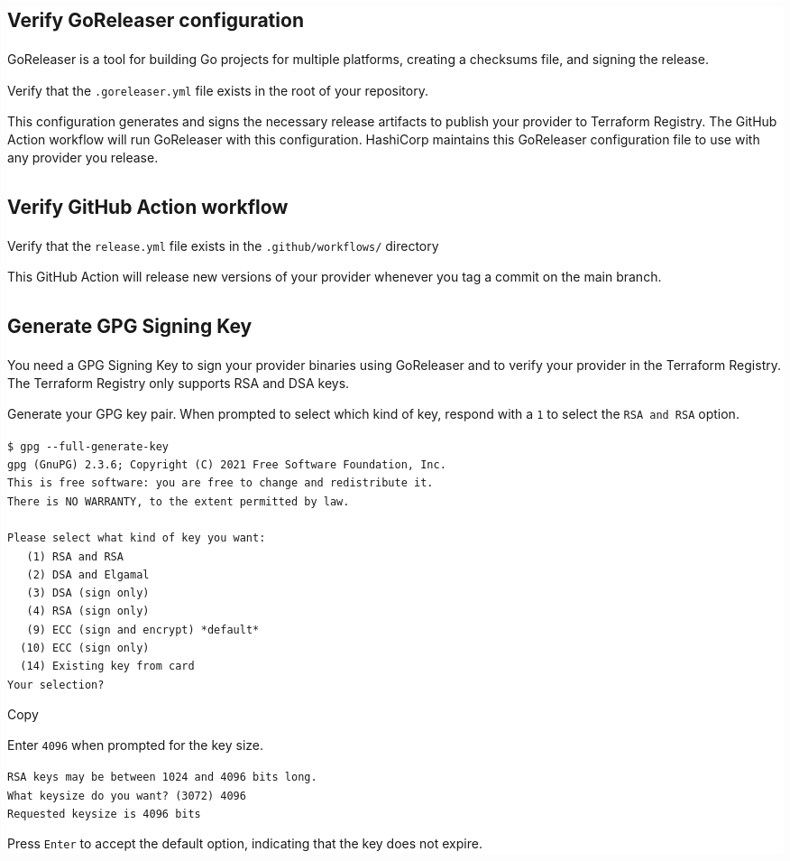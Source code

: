 ## Verify GoReleaser configuration

GoReleaser is a tool for building Go projects for multiple platforms, creating a checksums file, and signing the release.

Verify that the `.goreleaser.yml` file exists in the root of your repository.

This configuration generates and signs the necessary release artifacts to publish your provider to Terraform Registry. The GitHub Action workflow will run GoReleaser with this configuration. HashiCorp maintains this GoReleaser configuration file to use with any provider you release.

## Verify GitHub Action workflow

Verify that the `release.yml` file exists in the `.github/workflows/` directory

This GitHub Action will release new versions of your provider whenever you tag a commit on the main branch.

## Generate GPG Signing Key

You need a GPG Signing Key to sign your provider binaries using GoReleaser and to verify your provider in the Terraform Registry. The Terraform Registry only supports RSA and DSA keys.

Generate your GPG key pair. When prompted to select which kind of key, respond with a `1` to select the `RSA and RSA` option.

```shell-session
$ gpg --full-generate-key
gpg (GnuPG) 2.3.6; Copyright (C) 2021 Free Software Foundation, Inc.
This is free software: you are free to change and redistribute it.
There is NO WARRANTY, to the extent permitted by law.

Please select what kind of key you want:
   (1) RSA and RSA
   (2) DSA and Elgamal
   (3) DSA (sign only)
   (4) RSA (sign only)
   (9) ECC (sign and encrypt) *default*
  (10) ECC (sign only)
  (14) Existing key from card
Your selection?
```

Copy

Enter `4096` when prompted for the key size.

```shell-session
RSA keys may be between 1024 and 4096 bits long.
What keysize do you want? (3072) 4096
Requested keysize is 4096 bits
```

Press `Enter` to accept the default option, indicating that the key does not expire.
